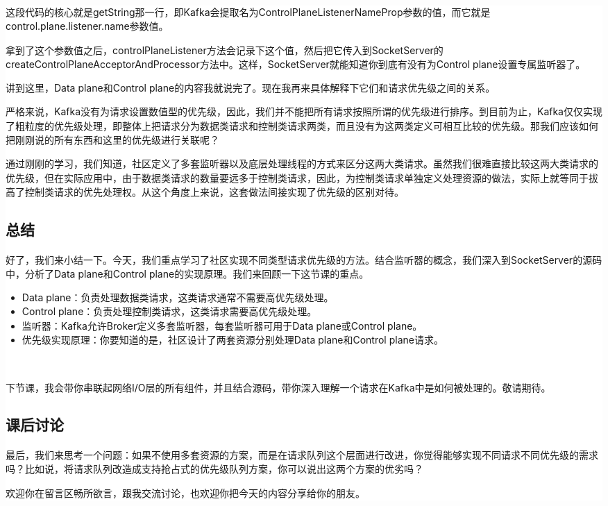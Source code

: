 </code></pre><p>这段代码的核心就是getString那一行，即Kafka会提取名为ControlPlaneListenerNameProp参数的值，而它就是control.plane.listener.name参数值。</p><p>拿到了这个参数值之后，controlPlaneListener方法会记录下这个值，然后把它传入到SocketServer的createControlPlaneAcceptorAndProcessor方法中。这样，SocketServer就能知道你到底有没有为Control plane设置专属监听器了。</p><p>讲到这里，Data plane和Control plane的内容我就说完了。现在我再来具体解释下它们和请求优先级之间的关系。</p><p>严格来说，Kafka没有为请求设置数值型的优先级，因此，我们并不能把所有请求按照所谓的优先级进行排序。到目前为止，Kafka仅仅实现了粗粒度的优先级处理，即整体上把请求分为数据类请求和控制类请求两类，而且没有为这两类定义可相互比较的优先级。那我们应该如何把刚刚说的所有东西和这里的优先级进行关联呢？</p><p>通过刚刚的学习，我们知道，社区定义了多套监听器以及底层处理线程的方式来区分这两大类请求。虽然我们很难直接比较这两大类请求的优先级，但在实际应用中，由于数据类请求的数量要远多于控制类请求，因此，为控制类请求单独定义处理资源的做法，实际上就等同于拔高了控制类请求的优先处理权。从这个角度上来说，这套做法间接实现了优先级的区别对待。</p><h2>总结</h2><p>好了，我们来小结一下。今天，我们重点学习了社区实现不同类型请求优先级的方法。结合监听器的概念，我们深入到SocketServer的源码中，分析了Data plane和Control plane的实现原理。我们来回顾一下这节课的重点。</p><ul>
<li>Data plane：负责处理数据类请求，这类请求通常不需要高优先级处理。</li>
<li>Control plane：负责处理控制类请求，这类请求需要高优先级处理。</li>
<li>监听器：Kafka允许Broker定义多套监听器，每套监听器可用于Data plane或Control plane。</li>
<li>优先级实现原理：你要知道的是，社区设计了两套资源分别处理Data plane和Control plane请求。</li>
</ul><p><img src="https://static001.geekbang.org/resource/image/ee/8c/eec8d1027bf77384d8d2fb8116af948c.jpg" alt=""></p><p>下节课，我会带你串联起网络I/O层的所有组件，并且结合源码，带你深入理解一个请求在Kafka中是如何被处理的。敬请期待。</p><h2>课后讨论</h2><p>最后，我们来思考一个问题：如果不使用多套资源的方案，而是在请求队列这个层面进行改进，你觉得能够实现不同请求不同优先级的需求吗？比如说，将请求队列改造成支持抢占式的优先级队列方案，你可以说出这两个方案的优劣吗？</p><p>欢迎你在留言区畅所欲言，跟我交流讨论，也欢迎你把今天的内容分享给你的朋友。</p>
